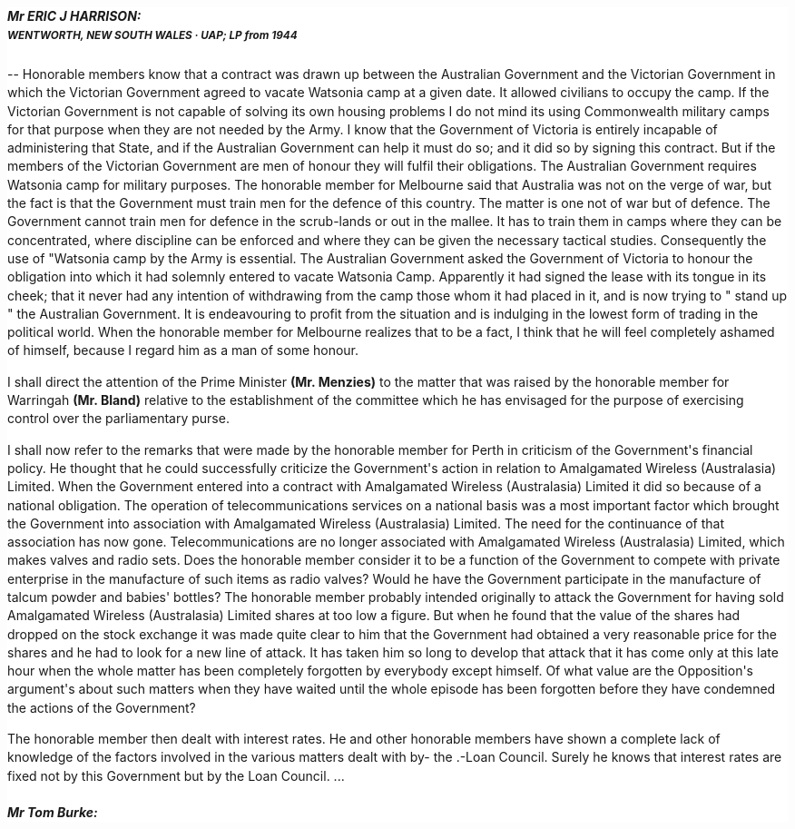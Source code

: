 ##### Mr ERIC J HARRISON:<br><small class="text-muted">WENTWORTH, NEW SOUTH WALES &middot; UAP; LP from 1944</small>

-- Honorable members know that a contract was drawn up between the Australian Government and the Victorian Government in which the Victorian Government agreed to vacate Watsonia camp at a given date. It allowed civilians to occupy the camp. If the Victorian Government is not capable of solving its own housing problems I do not mind its using Commonwealth military camps for that purpose when they are not needed by the Army. I know that the Government of Victoria is entirely incapable of administering that State, and if the Australian Government can help it must do so; and it did so by signing this contract. But if the members of the Victorian Government are men of honour they will fulfil their obligations. The Australian Government requires Watsonia camp for military purposes. The honorable member for Melbourne said that Australia was not on the verge of war, but the fact is that the Government must train men for the defence of this country. The matter is one not of war but of defence. The Government cannot train men for defence in the scrub-lands or out in the mallee. It has to train them in camps where they can be concentrated, where discipline can be enforced and where they can be given the necessary tactical studies. Consequently the use of "Watsonia camp by the Army is essential. The Australian Government asked the Government of Victoria to honour the obligation into which it had solemnly entered to vacate Watsonia Camp. Apparently it had signed the lease with its tongue in its cheek; that it never had any intention of withdrawing from the camp those whom it had placed in it, and is now trying to " stand up " the Australian Government. It is endeavouring to profit from the situation and is indulging in the lowest form of trading in the political world. When the honorable member for Melbourne realizes that to be a fact, I think that he will feel completely ashamed of himself, because I regard him as a man of some honour. 

I shall direct the attention of the Prime Minister  **(Mr. Menzies)**  to the matter that was raised by the honorable member for Warringah  **(Mr. Bland)**  relative to the establishment of the committee which he has envisaged for the purpose of exercising control over the parliamentary purse. 

I shall now refer to the remarks that were made by the honorable member for Perth in criticism of the Government's financial policy. He thought that he could successfully criticize the Government's action in relation to Amalgamated Wireless (Australasia) Limited. When the Government entered into a contract with Amalgamated Wireless (Australasia) Limited it did so because of a national obligation. The operation of telecommunications services on a national basis was a most important factor which brought the Government into association with Amalgamated Wireless (Australasia) Limited. The need for the continuance of that association has now gone. Telecommunications are no longer associated with Amalgamated Wireless (Australasia) Limited, which makes valves and radio sets. Does the honorable member consider it to be a function of the Government to compete with private enterprise in the manufacture of such items as radio valves? Would he have the Government participate in the manufacture of talcum powder and babies' bottles? The honorable member probably intended originally to attack the Government for having sold Amalgamated Wireless (Australasia) Limited shares at too low a figure. But when he found that the value of the shares had dropped on the stock exchange it was made quite clear to him that the Government had obtained a very reasonable price for the shares and he had to look for a new line of attack. It has taken him so long to develop that attack that it has come only at this late hour when the whole matter has been completely forgotten by everybody except himself. Of what value are the Opposition's argument's about such matters when they have waited until the whole episode has been forgotten before they have condemned the actions of the Government? 

The honorable member then dealt with interest rates. He and other honorable members have shown a complete lack of knowledge of the factors involved in the various matters dealt with by- the .-Loan Council. Surely he knows that interest rates are fixed not by this Government but by the Loan Council. ... 

##### Mr Tom Burke:
